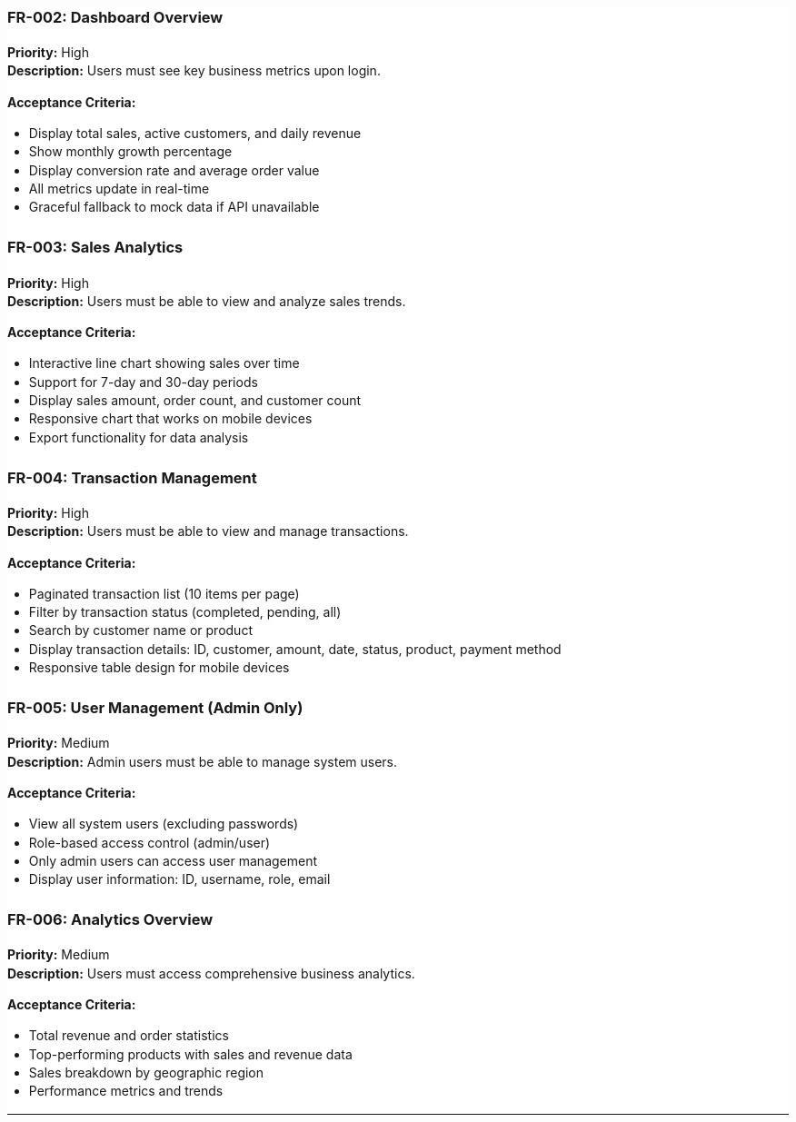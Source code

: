 ### FR-002: Dashboard Overview
**Priority:** High  
**Description:** Users must see key business metrics upon login.

**Acceptance Criteria:**
- Display total sales, active customers, and daily revenue
- Show monthly growth percentage
- Display conversion rate and average order value
- All metrics update in real-time
- Graceful fallback to mock data if API unavailable

### FR-003: Sales Analytics
**Priority:** High  
**Description:** Users must be able to view and analyze sales trends.

**Acceptance Criteria:**
- Interactive line chart showing sales over time
- Support for 7-day and 30-day periods
- Display sales amount, order count, and customer count
- Responsive chart that works on mobile devices
- Export functionality for data analysis

### FR-004: Transaction Management
**Priority:** High  
**Description:** Users must be able to view and manage transactions.

**Acceptance Criteria:**
- Paginated transaction list (10 items per page)
- Filter by transaction status (completed, pending, all)
- Search by customer name or product
- Display transaction details: ID, customer, amount, date, status, product, payment method
- Responsive table design for mobile devices

### FR-005: User Management (Admin Only)
**Priority:** Medium  
**Description:** Admin users must be able to manage system users.

**Acceptance Criteria:**
- View all system users (excluding passwords)
- Role-based access control (admin/user)
- Only admin users can access user management
- Display user information: ID, username, role, email

### FR-006: Analytics Overview
**Priority:** Medium  
**Description:** Users must access comprehensive business analytics.

**Acceptance Criteria:**
- Total revenue and order statistics
- Top-performing products with sales and revenue data
- Sales breakdown by geographic region
- Performance metrics and trends

---